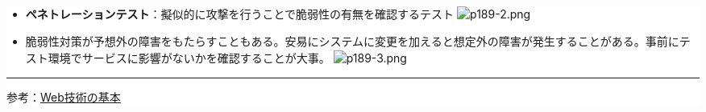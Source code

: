 
- **ペネトレーションテスト**：擬似的に攻撃を行うことで脆弱性の有無を確認するテスト
![p189-2.png](https://qiita-image-store.s3.ap-northeast-1.amazonaws.com/0/2263192/b8d9df6f-aea9-c7ca-737e-937bfb3f8bce.png)


- 脆弱性対策が予想外の障害をもたらすこともある。安易にシステムに変更を加えると想定外の障害が発生することがある。事前にテスト環境でサービスに影響がないかを確認することが大事。
![p189-3.png](https://qiita-image-store.s3.ap-northeast-1.amazonaws.com/0/2263192/39f33202-0a18-ea36-b214-52f154179e67.png)


***

参考：[Web技術の基本](https://www.google.com/aclk?sa=L&ai=DChcSEwjgv4G7p532AhUYqZYKHYENBo0YABAEGgJ0bA&ae=2&sig=AOD64_0KL0kN9sFH6u9wF-KLnpvnbthrTA&ctype=5&q=&ved=2ahUKEwjuovu6p532AhWpMHAKHZwsAGQQ9aACegQIAhBD&adurl=)
